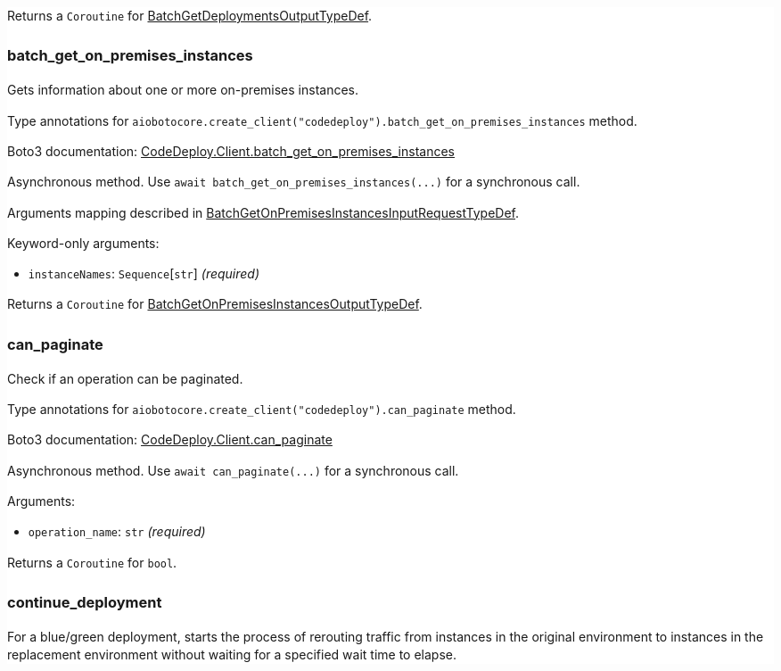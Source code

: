 Returns a `Coroutine` for
[BatchGetDeploymentsOutputTypeDef](./type_defs.md#batchgetdeploymentsoutputtypedef).

<a id="batch_get_on_premises_instances"></a>

### batch_get_on_premises_instances

Gets information about one or more on-premises instances.

Type annotations for
`aiobotocore.create_client("codedeploy").batch_get_on_premises_instances`
method.

Boto3 documentation:
[CodeDeploy.Client.batch_get_on_premises_instances](https://boto3.amazonaws.com/v1/documentation/api/latest/reference/services/codedeploy.html#CodeDeploy.Client.batch_get_on_premises_instances)

Asynchronous method. Use `await batch_get_on_premises_instances(...)` for a
synchronous call.

Arguments mapping described in
[BatchGetOnPremisesInstancesInputRequestTypeDef](./type_defs.md#batchgetonpremisesinstancesinputrequesttypedef).

Keyword-only arguments:

- `instanceNames`: `Sequence`\[`str`\] *(required)*

Returns a `Coroutine` for
[BatchGetOnPremisesInstancesOutputTypeDef](./type_defs.md#batchgetonpremisesinstancesoutputtypedef).

<a id="can_paginate"></a>

### can_paginate

Check if an operation can be paginated.

Type annotations for `aiobotocore.create_client("codedeploy").can_paginate`
method.

Boto3 documentation:
[CodeDeploy.Client.can_paginate](https://boto3.amazonaws.com/v1/documentation/api/latest/reference/services/codedeploy.html#CodeDeploy.Client.can_paginate)

Asynchronous method. Use `await can_paginate(...)` for a synchronous call.

Arguments:

- `operation_name`: `str` *(required)*

Returns a `Coroutine` for `bool`.

<a id="continue_deployment"></a>

### continue_deployment

For a blue/green deployment, starts the process of rerouting traffic from
instances in the original environment to instances in the replacement
environment without waiting for a specified wait time to elapse.
